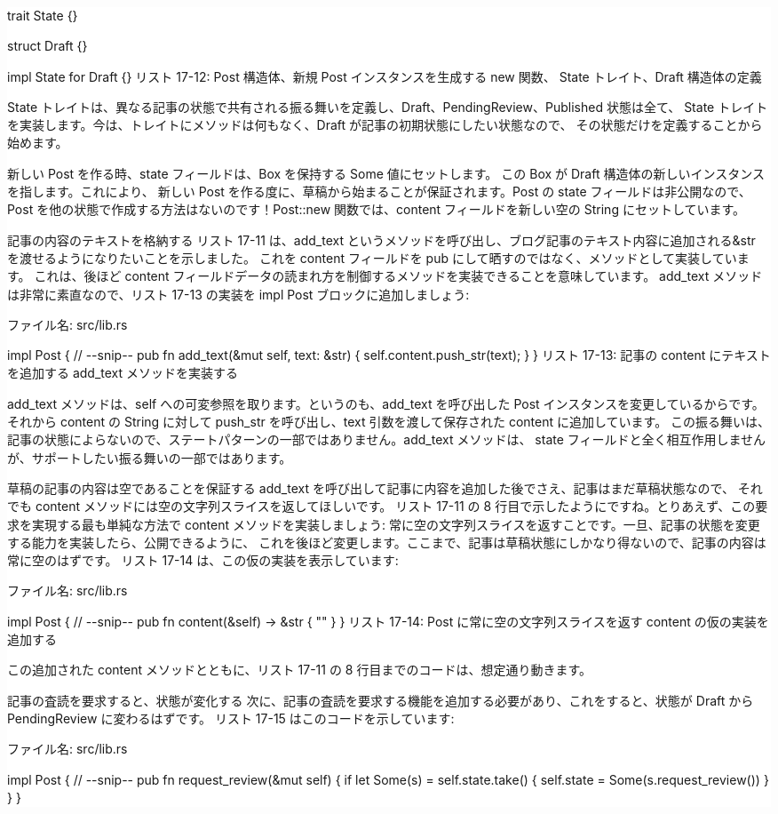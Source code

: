 trait State {}

struct Draft {}

impl State for Draft {}
リスト 17-12: Post 構造体、新規 Post インスタンスを生成する new 関数、 State トレイト、Draft 構造体の定義

State トレイトは、異なる記事の状態で共有される振る舞いを定義し、Draft、PendingReview、Published 状態は全て、 State トレイトを実装します。今は、トレイトにメソッドは何もなく、Draft が記事の初期状態にしたい状態なので、 その状態だけを定義することから始めます。

新しい Post を作る時、state フィールドは、Box を保持する Some 値にセットします。 この Box が Draft 構造体の新しいインスタンスを指します。これにより、 新しい Post を作る度に、草稿から始まることが保証されます。Post の state フィールドは非公開なので、 Post を他の状態で作成する方法はないのです！Post::new 関数では、content フィールドを新しい空の String にセットしています。

記事の内容のテキストを格納する
リスト 17-11 は、add_text というメソッドを呼び出し、ブログ記事のテキスト内容に追加される&str を渡せるようになりたいことを示しました。 これを content フィールドを pub にして晒すのではなく、メソッドとして実装しています。 これは、後ほど content フィールドデータの読まれ方を制御するメソッドを実装できることを意味しています。 add_text メソッドは非常に素直なので、リスト 17-13 の実装を impl Post ブロックに追加しましょう:

ファイル名: src/lib.rs

impl Post {
// --snip--
pub fn add_text(&mut self, text: &str) {
self.content.push_str(text);
}
}
リスト 17-13: 記事の content にテキストを追加する add_text メソッドを実装する

add_text メソッドは、self への可変参照を取ります。というのも、add_text を呼び出した Post インスタンスを変更しているからです。 それから content の String に対して push_str を呼び出し、text 引数を渡して保存された content に追加しています。 この振る舞いは、記事の状態によらないので、ステートパターンの一部ではありません。add_text メソッドは、 state フィールドと全く相互作用しませんが、サポートしたい振る舞いの一部ではあります。

草稿の記事の内容は空であることを保証する
add_text を呼び出して記事に内容を追加した後でさえ、記事はまだ草稿状態なので、 それでも content メソッドには空の文字列スライスを返してほしいです。 リスト 17-11 の 8 行目で示したようにですね。とりあえず、この要求を実現する最も単純な方法で content メソッドを実装しましょう: 常に空の文字列スライスを返すことです。一旦、記事の状態を変更する能力を実装したら、公開できるように、 これを後ほど変更します。ここまで、記事は草稿状態にしかなり得ないので、記事の内容は常に空のはずです。 リスト 17-14 は、この仮の実装を表示しています:

ファイル名: src/lib.rs

impl Post {
// --snip--
pub fn content(&self) -> &str {
""
}
}
リスト 17-14: Post に常に空の文字列スライスを返す content の仮の実装を追加する

この追加された content メソッドとともに、リスト 17-11 の 8 行目までのコードは、想定通り動きます。

記事の査読を要求すると、状態が変化する
次に、記事の査読を要求する機能を追加する必要があり、これをすると、状態が Draft から PendingReview に変わるはずです。 リスト 17-15 はこのコードを示しています:

ファイル名: src/lib.rs

impl Post {
// --snip--
pub fn request_review(&mut self) {
if let Some(s) = self.state.take() {
self.state = Some(s.request_review())
}
}
}
